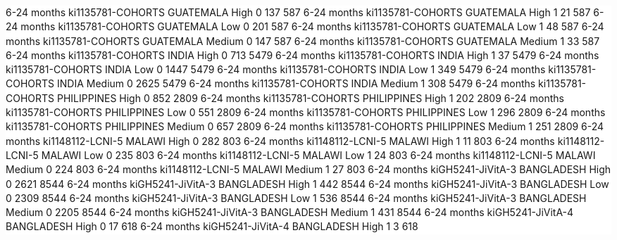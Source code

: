 6-24 months   ki1135781-COHORTS          GUATEMALA                      High                  0      137     587
6-24 months   ki1135781-COHORTS          GUATEMALA                      High                  1       21     587
6-24 months   ki1135781-COHORTS          GUATEMALA                      Low                   0      201     587
6-24 months   ki1135781-COHORTS          GUATEMALA                      Low                   1       48     587
6-24 months   ki1135781-COHORTS          GUATEMALA                      Medium                0      147     587
6-24 months   ki1135781-COHORTS          GUATEMALA                      Medium                1       33     587
6-24 months   ki1135781-COHORTS          INDIA                          High                  0      713    5479
6-24 months   ki1135781-COHORTS          INDIA                          High                  1       37    5479
6-24 months   ki1135781-COHORTS          INDIA                          Low                   0     1447    5479
6-24 months   ki1135781-COHORTS          INDIA                          Low                   1      349    5479
6-24 months   ki1135781-COHORTS          INDIA                          Medium                0     2625    5479
6-24 months   ki1135781-COHORTS          INDIA                          Medium                1      308    5479
6-24 months   ki1135781-COHORTS          PHILIPPINES                    High                  0      852    2809
6-24 months   ki1135781-COHORTS          PHILIPPINES                    High                  1      202    2809
6-24 months   ki1135781-COHORTS          PHILIPPINES                    Low                   0      551    2809
6-24 months   ki1135781-COHORTS          PHILIPPINES                    Low                   1      296    2809
6-24 months   ki1135781-COHORTS          PHILIPPINES                    Medium                0      657    2809
6-24 months   ki1135781-COHORTS          PHILIPPINES                    Medium                1      251    2809
6-24 months   ki1148112-LCNI-5           MALAWI                         High                  0      282     803
6-24 months   ki1148112-LCNI-5           MALAWI                         High                  1       11     803
6-24 months   ki1148112-LCNI-5           MALAWI                         Low                   0      235     803
6-24 months   ki1148112-LCNI-5           MALAWI                         Low                   1       24     803
6-24 months   ki1148112-LCNI-5           MALAWI                         Medium                0      224     803
6-24 months   ki1148112-LCNI-5           MALAWI                         Medium                1       27     803
6-24 months   kiGH5241-JiVitA-3          BANGLADESH                     High                  0     2621    8544
6-24 months   kiGH5241-JiVitA-3          BANGLADESH                     High                  1      442    8544
6-24 months   kiGH5241-JiVitA-3          BANGLADESH                     Low                   0     2309    8544
6-24 months   kiGH5241-JiVitA-3          BANGLADESH                     Low                   1      536    8544
6-24 months   kiGH5241-JiVitA-3          BANGLADESH                     Medium                0     2205    8544
6-24 months   kiGH5241-JiVitA-3          BANGLADESH                     Medium                1      431    8544
6-24 months   kiGH5241-JiVitA-4          BANGLADESH                     High                  0       17     618
6-24 months   kiGH5241-JiVitA-4          BANGLADESH                     High                  1        3     618